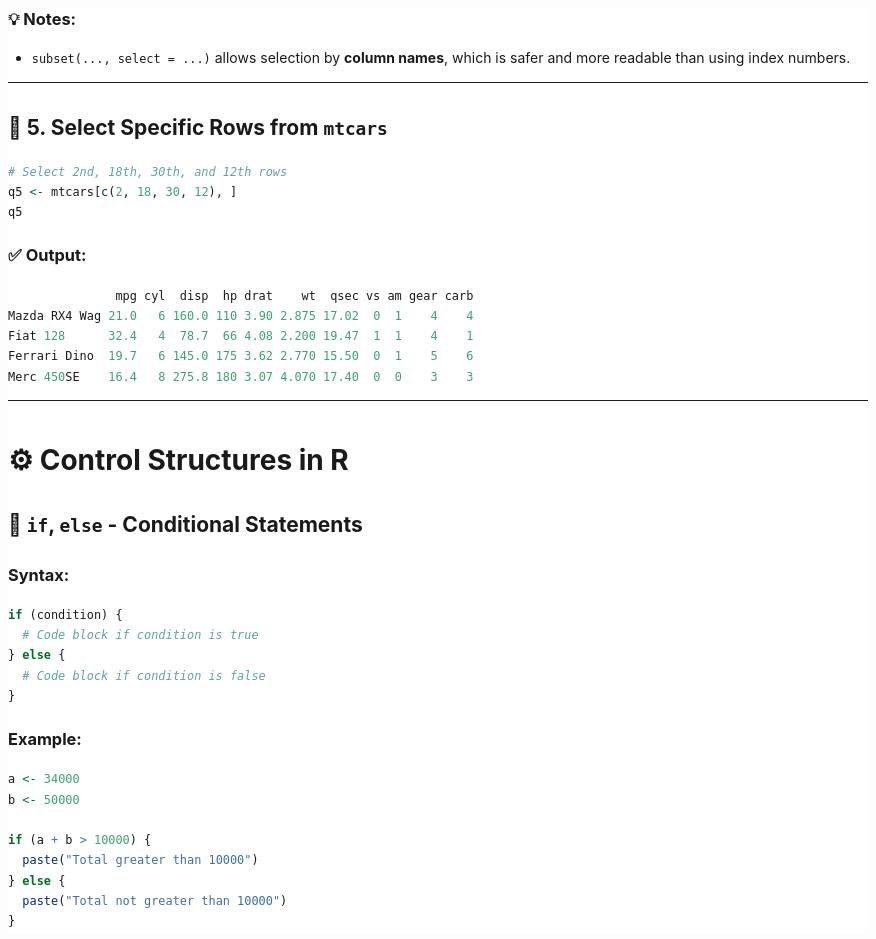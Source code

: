 ### 💡 Notes:
- `subset(..., select = ...)` allows selection by **column names**, which is safer and more readable than using index numbers.

---

## 🧾 5. Select Specific Rows from `mtcars`

```r
# Select 2nd, 18th, 30th, and 12th rows
q5 <- mtcars[c(2, 18, 30, 12), ]
q5
```

### ✅ Output:

```r
               mpg cyl  disp  hp drat    wt  qsec vs am gear carb
Mazda RX4 Wag 21.0   6 160.0 110 3.90 2.875 17.02  0  1    4    4
Fiat 128      32.4   4  78.7  66 4.08 2.200 19.47  1  1    4    1
Ferrari Dino  19.7   6 145.0 175 3.62 2.770 15.50  0  1    5    6
Merc 450SE    16.4   8 275.8 180 3.07 4.070 17.40  0  0    3    3
```

---

# ⚙️ Control Structures in R

## 🧩 `if`, `else` - Conditional Statements

### Syntax:
```r
if (condition) {
  # Code block if condition is true
} else {
  # Code block if condition is false
}
```

### Example:
```r
a <- 34000
b <- 50000

if (a + b > 10000) {
  paste("Total greater than 10000")
} else {
  paste("Total not greater than 10000")
}
```
